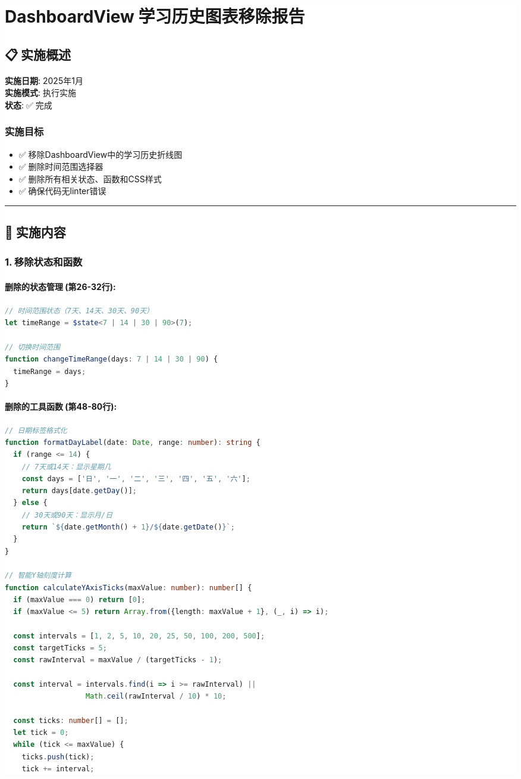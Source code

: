 # DashboardView 学习历史图表移除报告

## 📋 实施概述

**实施日期**: 2025年1月  
**实施模式**: 执行实施  
**状态**: ✅ 完成

### 实施目标
- ✅ 移除DashboardView中的学习历史折线图
- ✅ 删除时间范围选择器
- ✅ 删除所有相关状态、函数和CSS样式
- ✅ 确保代码无linter错误

---

## 🔧 实施内容

### 1. 移除状态和函数

#### 删除的状态管理 (第26-32行):
```typescript
// 时间范围状态（7天、14天、30天、90天）
let timeRange = $state<7 | 14 | 30 | 90>(7);

// 切换时间范围
function changeTimeRange(days: 7 | 14 | 30 | 90) {
  timeRange = days;
}
```

#### 删除的工具函数 (第48-80行):
```typescript
// 日期标签格式化
function formatDayLabel(date: Date, range: number): string {
  if (range <= 14) {
    // 7天或14天：显示星期几
    const days = ['日', '一', '二', '三', '四', '五', '六'];
    return days[date.getDay()];
  } else {
    // 30天或90天：显示月/日
    return `${date.getMonth() + 1}/${date.getDate()}`;
  }
}

// 智能Y轴刻度计算
function calculateYAxisTicks(maxValue: number): number[] {
  if (maxValue === 0) return [0];
  if (maxValue <= 5) return Array.from({length: maxValue + 1}, (_, i) => i);
  
  const intervals = [1, 2, 5, 10, 20, 25, 50, 100, 200, 500];
  const targetTicks = 5;
  const rawInterval = maxValue / (targetTicks - 1);
  
  const interval = intervals.find(i => i >= rawInterval) || 
                   Math.ceil(rawInterval / 10) * 10;
  
  const ticks: number[] = [];
  let tick = 0;
  while (tick <= maxValue) {
    ticks.push(tick);
    tick += interval;
```
